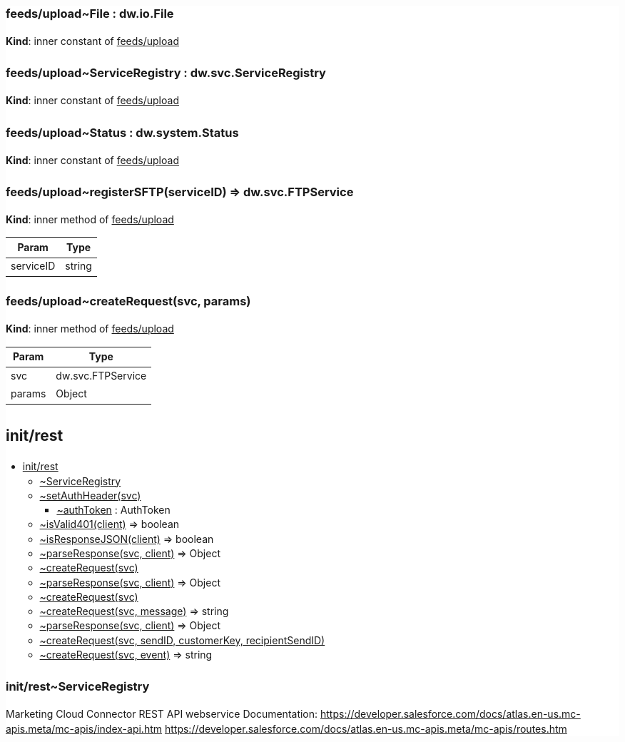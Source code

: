 ### feeds/upload~File : dw.io.File
**Kind**: inner constant of [feeds/upload](#markdown-header-feedsupload)  
### feeds/upload~ServiceRegistry : dw.svc.ServiceRegistry
**Kind**: inner constant of [feeds/upload](#markdown-header-feedsupload)  
### feeds/upload~Status : dw.system.Status
**Kind**: inner constant of [feeds/upload](#markdown-header-feedsupload)  
### feeds/upload~registerSFTP(serviceID) ⇒ dw.svc.FTPService
**Kind**: inner method of [feeds/upload](#markdown-header-feedsupload)  

| Param | Type |
| --- | --- |
| serviceID | string | 

### feeds/upload~createRequest(svc, params)
**Kind**: inner method of [feeds/upload](#markdown-header-feedsupload)  

| Param | Type |
| --- | --- |
| svc | dw.svc.FTPService | 
| params | Object | 

## init/rest

* [init/rest](#markdown-header-initrest)
    * [~ServiceRegistry](#markdown-header-initrestserviceregistry)
    * [~setAuthHeader(svc)](#markdown-header-initrestsetauthheadersvc)
        * [~authToken](#markdown-header-setauthheaderauthtoken-modulemodelsauthtokenauthtoken) : AuthToken
    * [~isValid401(client)](#markdown-header-initrestisvalid401client-boolean) ⇒ boolean
    * [~isResponseJSON(client)](#markdown-header-initrestisresponsejsonclient-boolean) ⇒ boolean
    * [~parseResponse(svc, client)](#markdown-header-initrestparseresponsesvc-client-object) ⇒ Object
    * [~createRequest(svc)](#markdown-header-initrestcreaterequestsvc)
    * [~parseResponse(svc, client)](#markdown-header-initrestparseresponsesvc-client-object) ⇒ Object
    * [~createRequest(svc)](#markdown-header-initrestcreaterequestsvc)
    * [~createRequest(svc, message)](#markdown-header-initrestcreaterequestsvc-message-string) ⇒ string
    * [~parseResponse(svc, client)](#markdown-header-initrestparseresponsesvc-client-object) ⇒ Object
    * [~createRequest(svc, sendID, customerKey, recipientSendID)](#markdown-header-initrestcreaterequestsvc-sendid-customerkey-recipientsendid)
    * [~createRequest(svc, event)](#markdown-header-initrestcreaterequestsvc-event-string) ⇒ string

### init/rest~ServiceRegistry
Marketing Cloud Connector
REST API webservice
Documentation:
 https://developer.salesforce.com/docs/atlas.en-us.mc-apis.meta/mc-apis/index-api.htm
 https://developer.salesforce.com/docs/atlas.en-us.mc-apis.meta/mc-apis/routes.htm

